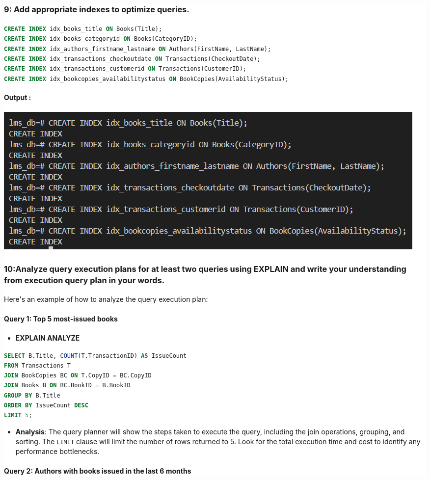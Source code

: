 ### 9: Add appropriate indexes to optimize queries.


``` sql
CREATE INDEX idx_books_title ON Books(Title);
CREATE INDEX idx_books_categoryid ON Books(CategoryID);
CREATE INDEX idx_authors_firstname_lastname ON Authors(FirstName, LastName);
CREATE INDEX idx_transactions_checkoutdate ON Transactions(CheckoutDate);
CREATE INDEX idx_transactions_customerid ON Transactions(CustomerID);
CREATE INDEX idx_bookcopies_availabilitystatus ON BookCopies(AvailabilityStatus);
```
#### Output :
![alt text](B9.png)
### 10:Analyze query execution plans for at least two queries using EXPLAIN and write your understanding from execution query plan in your words.


Here's an example of how to analyze the query execution plan:

#### Query 1: Top 5 most-issued books

- **EXPLAIN ANALYZE**
``` sql
SELECT B.Title, COUNT(T.TransactionID) AS IssueCount
FROM Transactions T
JOIN BookCopies BC ON T.CopyID = BC.CopyID
JOIN Books B ON BC.BookID = B.BookID
GROUP BY B.Title
ORDER BY IssueCount DESC
LIMIT 5;
```

- **Analysis**: The query planner will show the steps taken to execute the query, including the join operations, grouping, and sorting. The `LIMIT` clause will limit the number of rows returned to 5. Look for the total execution time and cost to identify any performance bottlenecks.


#### Query 2: Authors with books issued in the last 6 months
